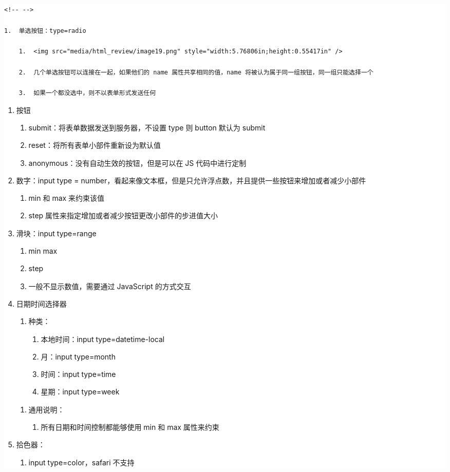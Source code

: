     <!-- -->

    1.  单选按钮：type=radio

        1.  <img src="media/html_review/image19.png" style="width:5.76806in;height:0.55417in" />

        2.  几个单选按钮可以连接在一起，如果他们的 name 属性共享相同的值，name 将被认为属于同一组按钮，同一组只能选择一个

        3.  如果一个都没选中，则不以表单形式发送任何



1.  按钮

    1.  submit：将表单数据发送到服务器，不设置 type 则 button 默认为 submit

    2.  reset：将所有表单小部件重新设为默认值

    3.  anonymous：没有自动生效的按钮，但是可以在 JS 代码中进行定制



1.  数字：input type = number，看起来像文本框，但是只允许浮点数，并且提供一些按钮来增加或者减少小部件

    1.  min 和 max 来约束该值

    2.  step 属性来指定增加或者减少按钮更改小部件的步进值大小



1.  滑块：input type=range

    1.  min max

    2.  step

    3.  一般不显示数值，需要通过 JavaScript 的方式交互



1.  日期时间选择器

    1.  种类：

        1.  本地时间：input type=datetime-local

        2.  月：input type=month

        3.  时间：input type=time

        4.  星期：input type=week

    <!-- -->

    1.  通用说明：

        1.  所有日期和时间控制都能够使用 min 和 max 属性来约束



1.  拾色器：

    1.  input type=color，safari 不支持
